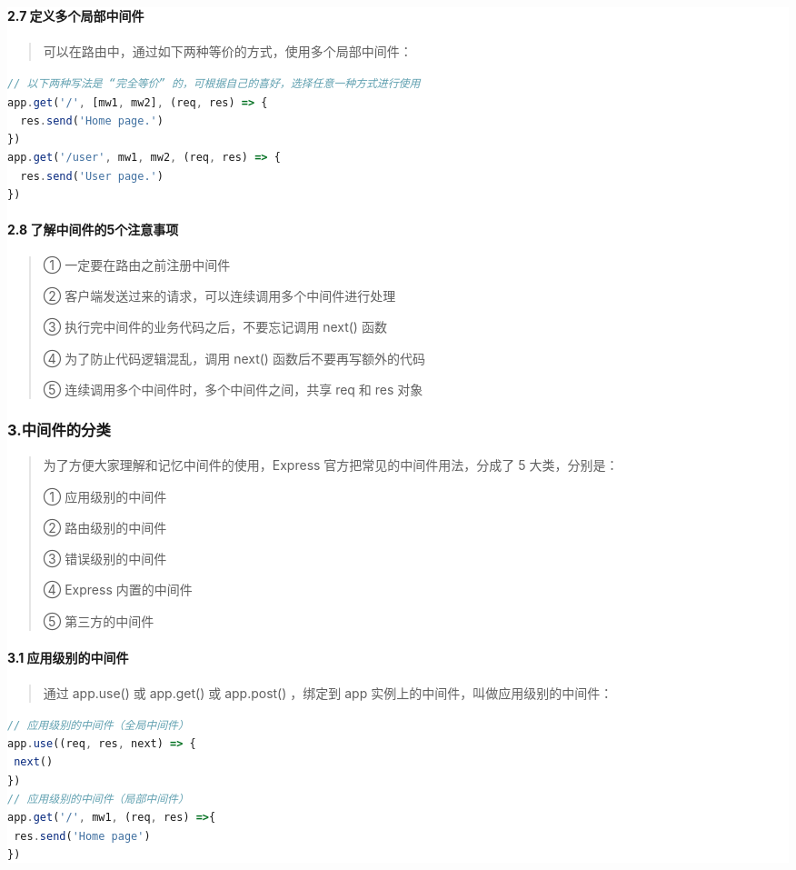 #### 2.7 定义多个局部中间件

> 可以在路由中，通过如下两种等价的方式，使用多个局部中间件：

```js
// 以下两种写法是 “完全等价” 的，可根据自己的喜好，选择任意一种方式进行使用 
app.get('/', [mw1, mw2], (req, res) => {
  res.send('Home page.')
})
app.get('/user', mw1, mw2, (req, res) => {
  res.send('User page.')
})
```

#### 2.8 了解中间件的5个注意事项

> ① 一定要在路由之前注册中间件
>
> ② 客户端发送过来的请求，可以连续调用多个中间件进行处理
>
> ③ 执行完中间件的业务代码之后，不要忘记调用 next() 函数
>
> ④ 为了防止代码逻辑混乱，调用 next() 函数后不要再写额外的代码
>
> ⑤ 连续调用多个中间件时，多个中间件之间，共享 req 和 res 对象

### 3.中间件的分类

> 为了方便大家理解和记忆中间件的使用，Express 官方把常见的中间件用法，分成了 5 大类，分别是：
>
> ① 应用级别的中间件
>
> ② 路由级别的中间件
>
> ③ 错误级别的中间件
>
> ④ Express 内置的中间件
>
> ⑤ 第三方的中间件

#### 3.1 应用级别的中间件

> 通过 app.use() 或 app.get() 或 app.post() ，绑定到 app 实例上的中间件，叫做应用级别的中间件：

```js
// 应用级别的中间件（全局中间件）
app.use((req, res, next) => {
 next()
})
// 应用级别的中间件（局部中间件）
app.get('/', mw1, (req, res) =>{
 res.send('Home page')
})
```

